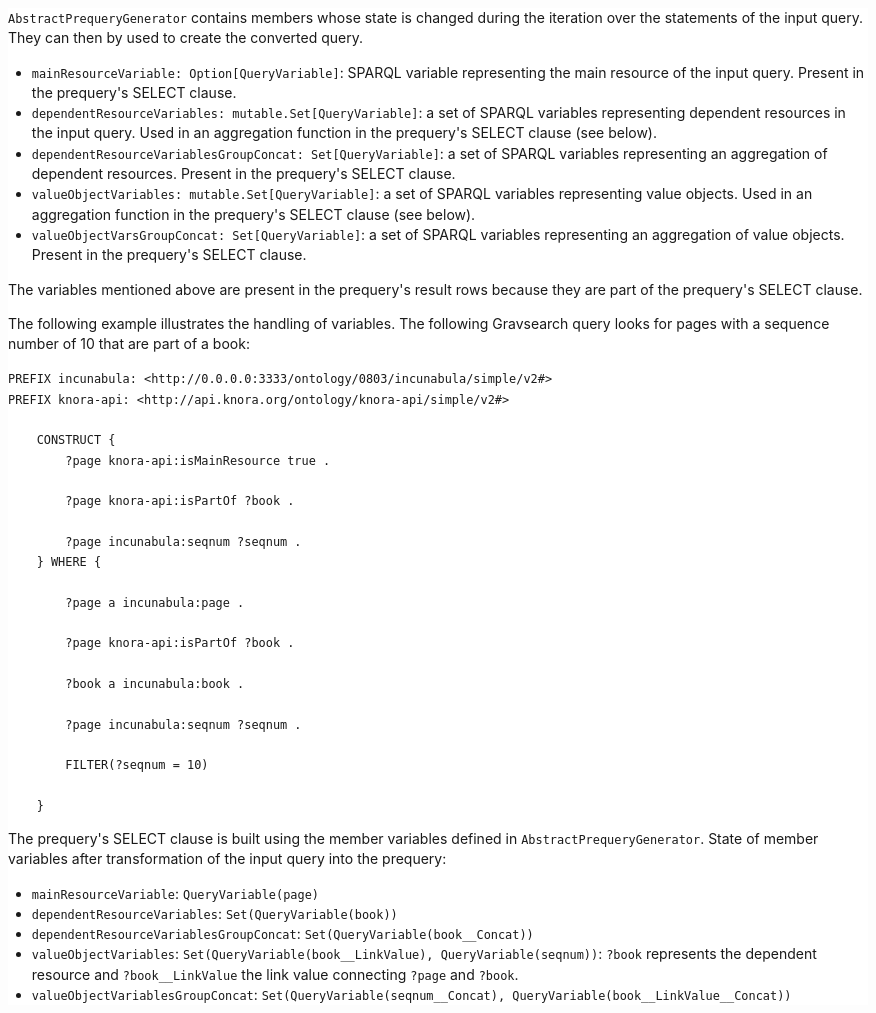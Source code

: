 `AbstractPrequeryGenerator` contains members whose state is changed during the iteration over the statements of the input query.
They can then by used to create the converted query.

-  `mainResourceVariable: Option[QueryVariable]`: SPARQL variable representing the main resource of the input query. Present in the prequery's SELECT clause.
- `dependentResourceVariables: mutable.Set[QueryVariable]`: a set of SPARQL variables representing dependent resources in the input query. Used in an aggregation function in the prequery's SELECT clause (see below).
- `dependentResourceVariablesGroupConcat: Set[QueryVariable]`: a set of SPARQL variables representing an aggregation of dependent resources. Present in the prequery's SELECT clause.
- `valueObjectVariables: mutable.Set[QueryVariable]`: a set of SPARQL variables representing value objects. Used in an aggregation function in the prequery's SELECT clause (see below).
- `valueObjectVarsGroupConcat: Set[QueryVariable]`: a set of SPARQL variables representing an aggregation of value objects. Present in the prequery's SELECT clause.

The variables mentioned above are present in the prequery's result rows because they are part of the prequery's SELECT clause.

The following example illustrates the handling of variables.
The following Gravsearch query looks for pages with a sequence number of 10 that are part of a book:

```sparql
PREFIX incunabula: <http://0.0.0.0:3333/ontology/0803/incunabula/simple/v2#>
PREFIX knora-api: <http://api.knora.org/ontology/knora-api/simple/v2#>

    CONSTRUCT {
        ?page knora-api:isMainResource true .

        ?page knora-api:isPartOf ?book .

        ?page incunabula:seqnum ?seqnum .
    } WHERE {

        ?page a incunabula:page .

        ?page knora-api:isPartOf ?book .

        ?book a incunabula:book .

        ?page incunabula:seqnum ?seqnum .

        FILTER(?seqnum = 10)

    }
```

The prequery's SELECT clause is built using the member variables defined in `AbstractPrequeryGenerator`.
State of member variables after transformation of the input query into the prequery:

- `mainResourceVariable`: `QueryVariable(page)`
- `dependentResourceVariables`: `Set(QueryVariable(book))`
- `dependentResourceVariablesGroupConcat`: `Set(QueryVariable(book__Concat))`
- `valueObjectVariables`: `Set(QueryVariable(book__LinkValue), QueryVariable(seqnum))`: `?book` represents the dependent resource and `?book__LinkValue` the link value connecting `?page` and `?book`.
- `valueObjectVariablesGroupConcat`: `Set(QueryVariable(seqnum__Concat), QueryVariable(book__LinkValue__Concat))`
